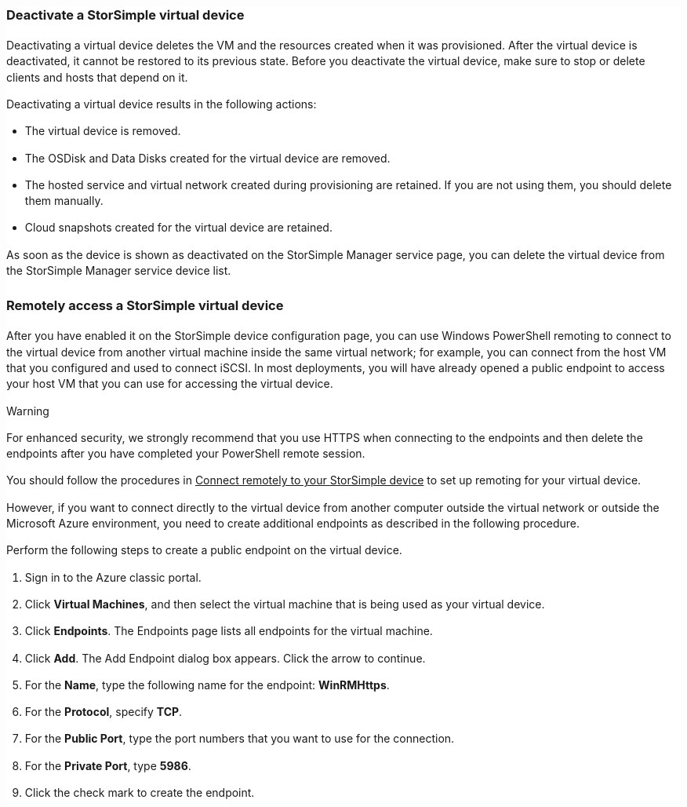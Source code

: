 ### Deactivate a StorSimple virtual device
Deactivating a virtual device deletes the VM and the resources created when it was provisioned. After the virtual device is deactivated, it cannot be restored to its previous state. Before you deactivate the virtual device, make sure to stop or delete clients and hosts that depend on it.

Deactivating a virtual device results in the following actions:

* The virtual device is removed.

* The OSDisk and Data Disks created for the virtual device are removed.

* The hosted service and virtual network created during provisioning are retained. If you are not using them, you should delete them manually.

* Cloud snapshots created for the virtual device are retained.


As soon as the device is shown as deactivated on the StorSimple Manager service page, you can delete the virtual device from the StorSimple Manager service device list.

### Remotely access a StorSimple virtual device
After you have enabled it on the StorSimple device configuration page, you can use Windows PowerShell remoting to connect to the virtual device from another virtual machine inside the same virtual network; for example, you can connect from the host VM that you configured and used to connect iSCSI. In most deployments, you will have already opened a public endpoint to access your host VM that you can use for accessing the virtual device.

> [!WARNING]
> For enhanced security, we strongly recommend that you use HTTPS when connecting to the endpoints and then delete the endpoints after you have completed your PowerShell remote session.
> 
> 
You should follow the procedures in [Connect remotely to your StorSimple device](storsimple-remote-connect.md) to set up remoting for your virtual device.

However, if you want to connect directly to the virtual device from another computer outside the virtual network or outside the Microsoft Azure environment, you need to create additional endpoints as described in the following procedure.

Perform the following steps to create a public endpoint on the virtual device.

1. Sign in to the Azure classic portal.

2. Click **Virtual Machines**, and then select the virtual machine that is being used as your virtual device.

3. Click **Endpoints**. The Endpoints page lists all endpoints for the virtual machine.

4. Click **Add**. The Add Endpoint dialog box appears. Click the arrow to continue.

5. For the **Name**, type the following name for the endpoint: **WinRMHttps**.

6. For the **Protocol**, specify **TCP**.

7. For the **Public Port**, type the port numbers that you want to use for the connection.

8. For the **Private Port**, type **5986**.

9. Click the check mark to create the endpoint.
